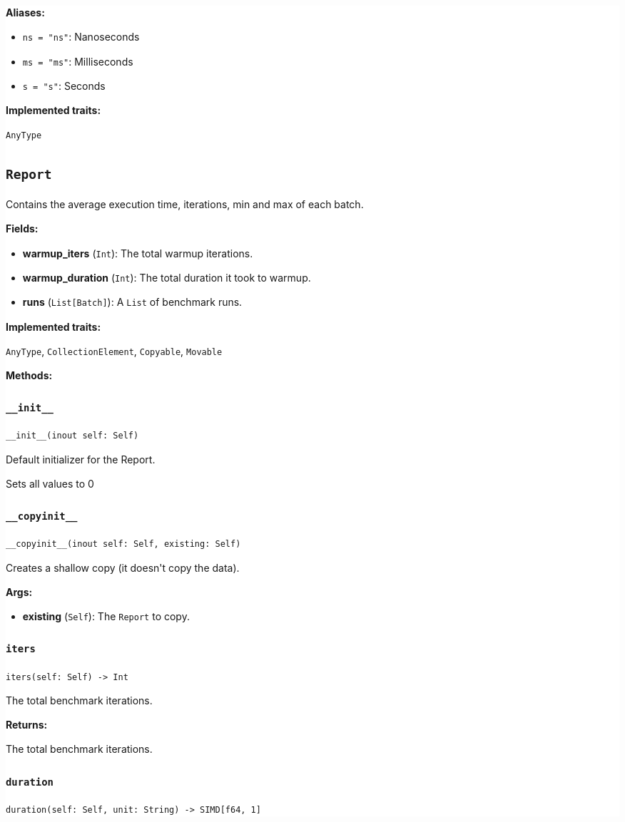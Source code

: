 **Aliases:**

- ​`ns = "ns"`: Nanoseconds

- ​`ms = "ms"`: Milliseconds

- ​`s = "s"`: Seconds

**Implemented traits:**

`AnyType`

## `Report`

Contains the average execution time, iterations, min and max of each batch.

**Fields:**

- ​**warmup\_iters** (`Int`): The total warmup iterations.

- ​**warmup\_duration** (`Int`): The total duration it took to warmup.

- ​**runs** (`List[Batch]`): A `List` of benchmark runs.

**Implemented traits:**

`AnyType`, `CollectionElement`, `Copyable`, `Movable`

**Methods:**

### `__init__`

`__init__(inout self: Self)`

Default initializer for the Report.

Sets all values to 0

### `__copyinit__`

`__copyinit__(inout self: Self, existing: Self)`

Creates a shallow copy (it doesn't copy the data).

**Args:**

- ​**existing** (`Self`): The `Report` to copy.

### `iters`

`iters(self: Self) -> Int`

The total benchmark iterations.

**Returns:**

The total benchmark iterations.

### `duration`

`duration(self: Self, unit: String) -> SIMD[f64, 1]`
